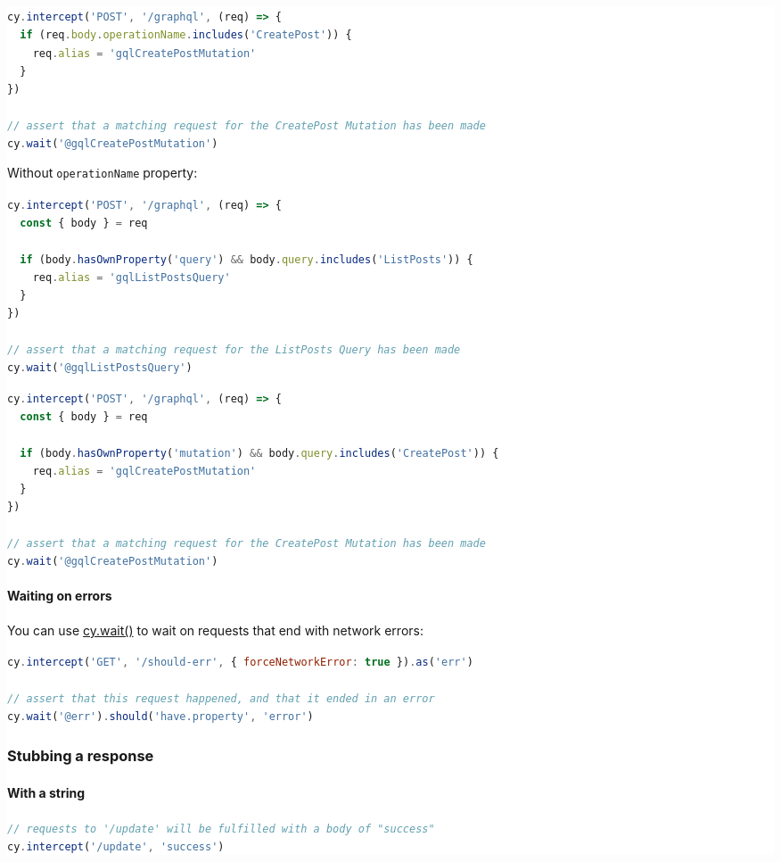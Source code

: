 ```js
cy.intercept('POST', '/graphql', (req) => {
  if (req.body.operationName.includes('CreatePost')) {
    req.alias = 'gqlCreatePostMutation'
  }
})

// assert that a matching request for the CreatePost Mutation has been made
cy.wait('@gqlCreatePostMutation')
```

Without `operationName` property:

```js
cy.intercept('POST', '/graphql', (req) => {
  const { body } = req

  if (body.hasOwnProperty('query') && body.query.includes('ListPosts')) {
    req.alias = 'gqlListPostsQuery'
  }
})

// assert that a matching request for the ListPosts Query has been made
cy.wait('@gqlListPostsQuery')
```

```js
cy.intercept('POST', '/graphql', (req) => {
  const { body } = req

  if (body.hasOwnProperty('mutation') && body.query.includes('CreatePost')) {
    req.alias = 'gqlCreatePostMutation'
  }
})

// assert that a matching request for the CreatePost Mutation has been made
cy.wait('@gqlCreatePostMutation')
```

#### Waiting on errors

You can use [cy.wait()](/api/commands/wait) to wait on requests that end with network errors:

```js
cy.intercept('GET', '/should-err', { forceNetworkError: true }).as('err')

// assert that this request happened, and that it ended in an error
cy.wait('@err').should('have.property', 'error')
```

### Stubbing a response

#### With a string

```js
// requests to '/update' will be fulfilled with a body of "success"
cy.intercept('/update', 'success')
```
